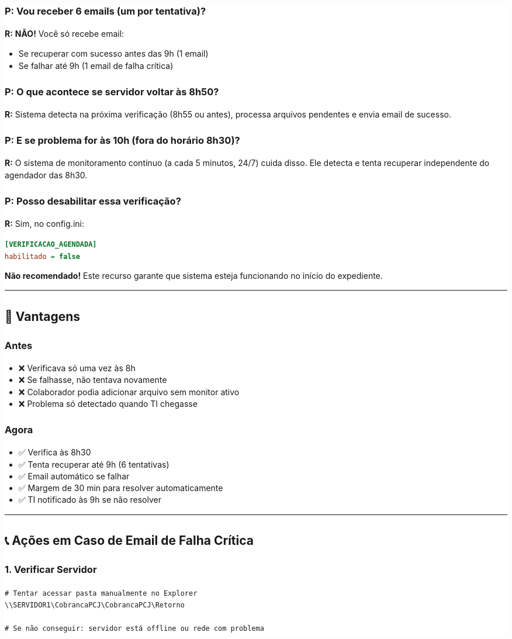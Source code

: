 ### P: Vou receber 6 emails (um por tentativa)?
**R:** **NÃO!** Você só recebe email:
- Se recuperar com sucesso antes das 9h (1 email)
- Se falhar até 9h (1 email de falha crítica)

### P: O que acontece se servidor voltar às 8h50?
**R:** Sistema detecta na próxima verificação (8h55 ou antes), processa arquivos pendentes e envia email de sucesso.

### P: E se problema for às 10h (fora do horário 8h30)?
**R:** O sistema de monitoramento contínuo (a cada 5 minutos, 24/7) cuida disso. Ele detecta e tenta recuperar independente do agendador das 8h30.

### P: Posso desabilitar essa verificação?
**R:** Sim, no config.ini:
```ini
[VERIFICACAO_AGENDADA]
habilitado = false
```
**Não recomendado!** Este recurso garante que sistema esteja funcionando no início do expediente.

---

## 🎯 Vantagens

### Antes
- ❌ Verificava só uma vez às 8h
- ❌ Se falhasse, não tentava novamente
- ❌ Colaborador podia adicionar arquivo sem monitor ativo
- ❌ Problema só detectado quando TI chegasse

### Agora
- ✅ Verifica às 8h30
- ✅ Tenta recuperar até 9h (6 tentativas)
- ✅ Email automático se falhar
- ✅ Margem de 30 min para resolver automaticamente
- ✅ TI notificado às 9h se não resolver

---

## 📞 Ações em Caso de Email de Falha Crítica

### 1. Verificar Servidor
```batch
# Tentar acessar pasta manualmente no Explorer
\\SERVIDOR1\CobrancaPCJ\CobrancaPCJ\Retorno

# Se não conseguir: servidor está offline ou rede com problema
```
